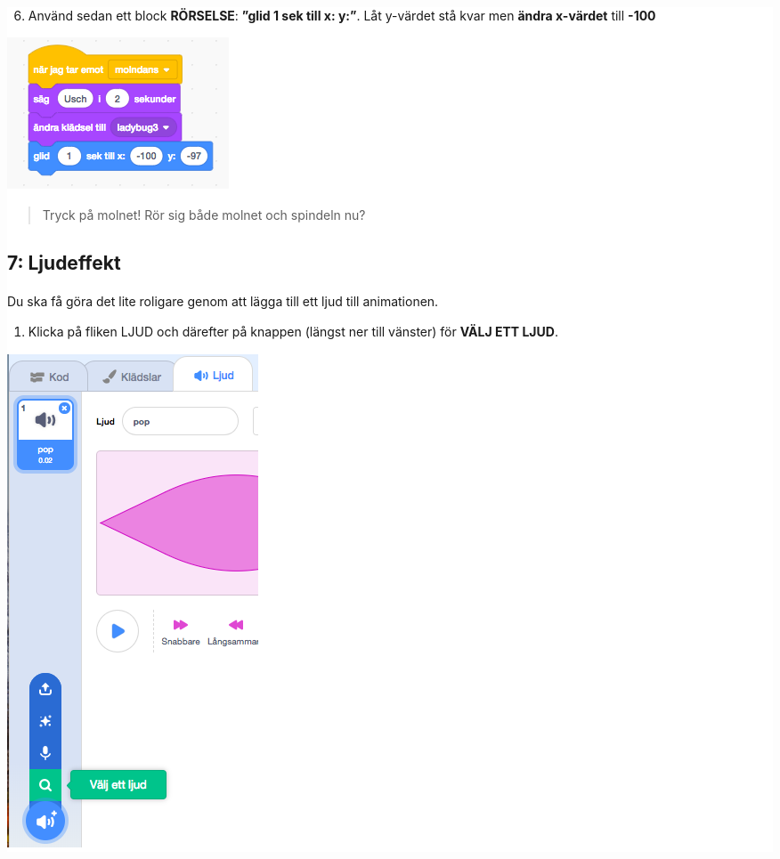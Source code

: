 6. Använd sedan ett block **RÖRSELSE**: **”glid 1 sek till x: y:”**. Låt y-värdet stå kvar men **ändra x-värdet** till **-100**

  ![image alt text](imse29glid.png)

> Tryck på molnet! Rör sig både molnet och spindeln nu?

## 7: Ljudeffekt

Du ska få göra det lite roligare genom att lägga till ett ljud till animationen.

1.	Klicka på fliken LJUD och därefter på knappen (längst ner till vänster) för **VÄLJ ETT LJUD**.


  ![image alt text](imse30nyttljud.png)
